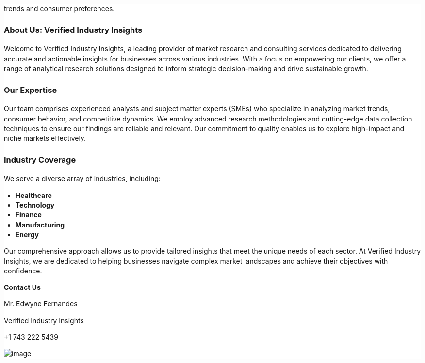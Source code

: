trends and consumer preferences.</p><h3>About Us: Verified Industry Insights</h3><p>Welcome to Verified Industry Insights, a leading provider of market research and consulting services dedicated to delivering accurate and actionable insights for businesses across various industries. With a focus on empowering our clients, we offer a range of analytical research solutions designed to inform strategic decision-making and drive sustainable growth.</p><h3>Our Expertise</h3><p>Our team comprises experienced analysts and subject matter experts (SMEs) who specialize in analyzing market trends, consumer behavior, and competitive dynamics. We employ advanced research methodologies and cutting-edge data collection techniques to ensure our findings are reliable and relevant. Our commitment to quality enables us to explore high-impact and niche markets effectively.</p><h3>Industry Coverage</h3><p>We serve a diverse array of industries, including:</p><ul><li><strong>Healthcare</strong></li><li><strong>Technology</strong></li><li><strong>Finance</strong></li><li><strong>Manufacturing</strong></li><li><strong>Energy</strong></li></ul><p>Our comprehensive approach allows us to provide tailored insights that meet the unique needs of each sector. At Verified Industry Insights, we are dedicated to helping businesses navigate complex market landscapes and achieve their objectives with confidence.</p><p><strong>Contact Us</strong></p><p>Mr. Edwyne Fernandes</p><p><a href="https://www.verifiedindustryinsights.com/">Verified Industry Insights</a></p><p>+1 743 222 5439</p>
![image](https://github.com/user-attachments/assets/1230dd79-9fb8-44a6-830e-bdf1af78ac3a)
